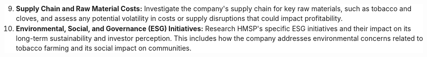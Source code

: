 9.  **Supply Chain and Raw Material Costs:** Investigate the company's supply chain for key raw materials, such as tobacco and cloves, and assess any potential volatility in costs or supply disruptions that could impact profitability.
10. **Environmental, Social, and Governance (ESG) Initiatives:** Research HMSP's specific ESG initiatives and their impact on its long-term sustainability and investor perception. This includes how the company addresses environmental concerns related to tobacco farming and its social impact on communities.